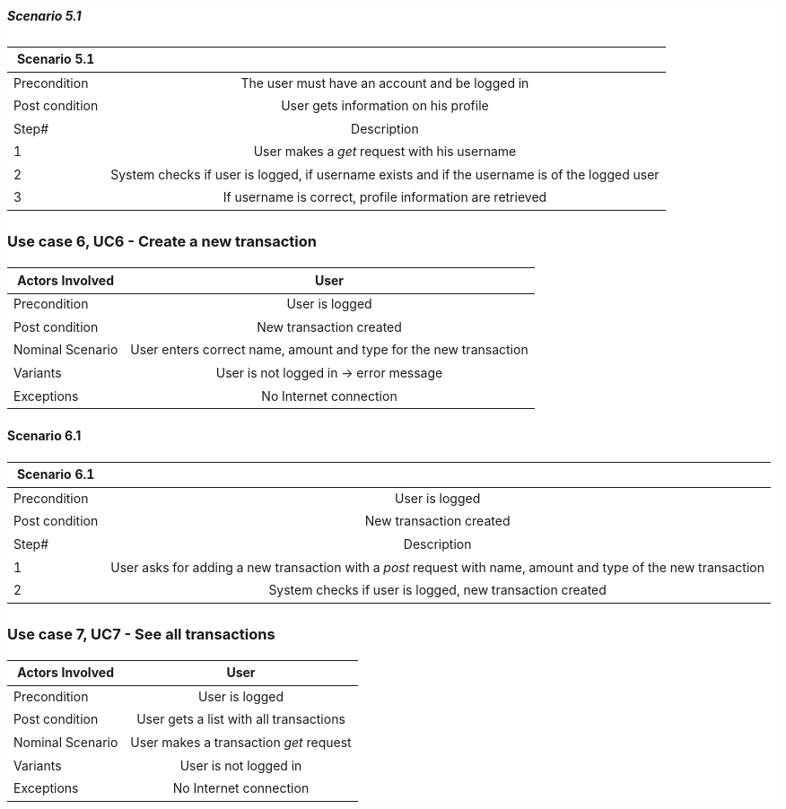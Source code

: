 ##### Scenario 5.1
| Scenario  5.1       |                                                                       |
| ------------------- |:---------------------------------------------------------------------:| 
| Precondition        | The user must have an account and be logged in                        |
| Post condition      | User gets information on his profile                                  |
| Step#               | Description                                                           |
|  1                  | User makes a *get* request with his username                          |
|  2                  | System checks if user is logged, if username exists and if the username is of the logged user|
|  3                  | If username is correct, profile information are retrieved             |

### Use case 6, UC6 - Create a new transaction
| Actors Involved   | User                                                              |
| ----------------- |:-----------------------------------------------------------------:| 
| Precondition      | User is logged                                                    |
| Post condition    | New transaction created                                           |
| Nominal Scenario  | User enters correct name, amount and type for the new transaction |
| Variants          | User is not logged in -> error message                            |
| Exceptions        | No Internet connection                                            |

#### Scenario 6.1 
| Scenario 6.1      |                                                          |
| ----------------- |:--------------------------------------------------------:| 
| Precondition      | User is logged                                           |
| Post condition    | New transaction created                                  |
| Step#             | Description                                              |
|  1                | User asks for adding a new transaction with a *post* request with name, amount and type of the new transaction |  
|  2                | System checks if user is logged, new transaction created |

### Use case 7, UC7 - See all transactions
| Actors Involved       | User                                                         |
| --------------------- |:------------------------------------------------------------:|
|  Precondition         | User is logged                                               |
|  Post condition       | User gets a list with all transactions                       |
|  Nominal Scenario     | User makes a transaction *get* request                       |
|  Variants             | User is not logged in                                        |
|  Exceptions           | No Internet connection                                       |
